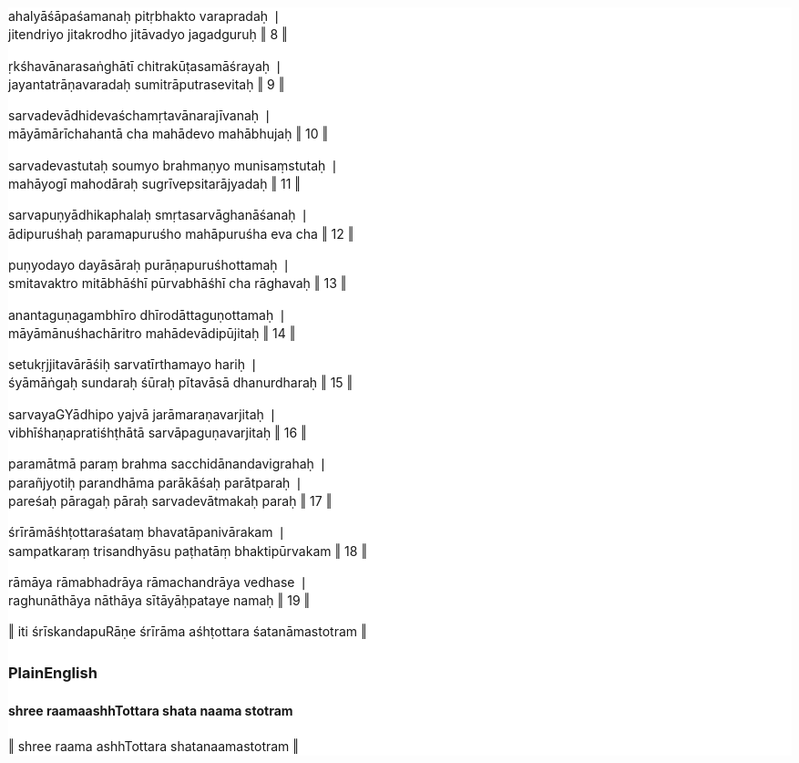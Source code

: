 ahalyāśāpaśamanaḥ pitṛbhakto varapradaḥ ❘  
jitendriyo jitakrodho jitāvadyo jagadguruḥ 
‖ 8 ‖

ṛkśhavānarasaṅghātī chitrakūṭasamāśrayaḥ ❘  
jayantatrāṇavaradaḥ sumitrāputrasevitaḥ 
‖ 9 ‖

sarvadevādhidevaśchamṛtavānarajīvanaḥ ❘  
māyāmārīchahantā cha mahādevo mahābhujaḥ 
‖ 10 ‖

sarvadevastutaḥ soumyo brahmaṇyo munisaṃstutaḥ ❘  
mahāyogī mahodāraḥ sugrīvepsitarājyadaḥ 
‖ 11 ‖

sarvapuṇyādhikaphalaḥ smṛtasarvāghanāśanaḥ ❘  
ādipuruśhaḥ paramapuruśho mahāpuruśha eva cha 
‖ 12 ‖

puṇyodayo dayāsāraḥ purāṇapuruśhottamaḥ ❘  
smitavaktro mitābhāśhī pūrvabhāśhī cha rāghavaḥ 
‖ 13 ‖

anantaguṇagambhīro dhīrodāttaguṇottamaḥ ❘  
māyāmānuśhachāritro mahādevādipūjitaḥ 
‖ 14 ‖

setukṛjjitavārāśiḥ sarvatīrthamayo hariḥ ❘  
śyāmāṅgaḥ sundaraḥ śūraḥ pītavāsā dhanurdharaḥ 
‖ 15 ‖

sarvayaGYādhipo yajvā jarāmaraṇavarjitaḥ ❘  
vibhīśhaṇapratiśhṭhātā sarvāpaguṇavarjitaḥ 
‖ 16 ‖

paramātmā paraṃ brahma sacchidānandavigrahaḥ ❘  
parañjyotiḥ parandhāma parākāśaḥ parātparaḥ ❘  
pareśaḥ pāragaḥ pāraḥ sarvadevātmakaḥ paraḥ 
‖ 17 ‖

śrīrāmāśhṭottaraśataṃ bhavatāpanivārakam ❘  
sampatkaraṃ trisandhyāsu paṭhatāṃ bhaktipūrvakam 
‖ 18 ‖

rāmāya rāmabhadrāya rāmachandrāya vedhase ❘  
raghunāthāya nāthāya sītāyāḥpataye namaḥ 
‖ 19 ‖


‖ iti śrīskandapuRāṇe śrīrāma aśhṭottara śatanāmastotram ‖

### PlainEnglish

#### shree raamaashhTottara shata naama stotram


‖ shree raama ashhTottara shatanaamastotram ‖
